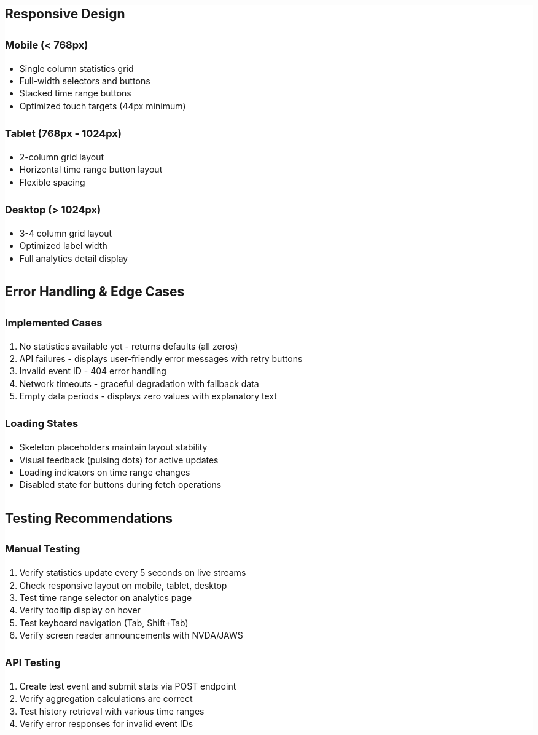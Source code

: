 ## Responsive Design

### Mobile (< 768px)
- Single column statistics grid
- Full-width selectors and buttons
- Stacked time range buttons
- Optimized touch targets (44px minimum)

### Tablet (768px - 1024px)
- 2-column grid layout
- Horizontal time range button layout
- Flexible spacing

### Desktop (> 1024px)
- 3-4 column grid layout
- Optimized label width
- Full analytics detail display

## Error Handling & Edge Cases

### Implemented Cases
1. No statistics available yet - returns defaults (all zeros)
2. API failures - displays user-friendly error messages with retry buttons
3. Invalid event ID - 404 error handling
4. Network timeouts - graceful degradation with fallback data
5. Empty data periods - displays zero values with explanatory text

### Loading States
- Skeleton placeholders maintain layout stability
- Visual feedback (pulsing dots) for active updates
- Loading indicators on time range changes
- Disabled state for buttons during fetch operations

## Testing Recommendations

### Manual Testing
1. Verify statistics update every 5 seconds on live streams
2. Check responsive layout on mobile, tablet, desktop
3. Test time range selector on analytics page
4. Verify tooltip display on hover
5. Test keyboard navigation (Tab, Shift+Tab)
6. Verify screen reader announcements with NVDA/JAWS

### API Testing
1. Create test event and submit stats via POST endpoint
2. Verify aggregation calculations are correct
3. Test history retrieval with various time ranges
4. Verify error responses for invalid event IDs
